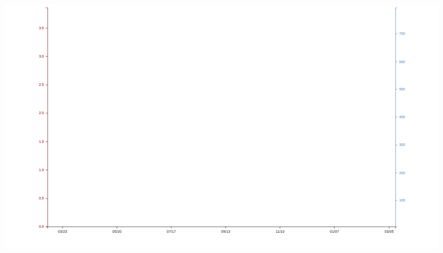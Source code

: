 <svg xmlns="http://www.w3.org/2000/svg" viewBox="0 0 1200 670"><g transform="translate(120, 10)"><g><g transform="translate(0, 605)" fill="none" font-size="10" font-family="sans-serif" text-anchor="middle"><path class="domain" stroke="currentColor" d="M0.5000,5V0.5000H960.5000V5"></path><g class="tick" opacity="1" transform="translate(41.5,0)"><line stroke="currentColor" y2="5"></line><text fill="currentColor" y="10" dy="0.71em">03/23</text></g><g class="tick" opacity="1" transform="translate(191.5,0)"><line stroke="currentColor" y2="5"></line><text fill="currentColor" y="10" dy="0.71em">05/20</text></g><g class="tick" opacity="1" transform="translate(341.5,0)"><line stroke="currentColor" y2="5"></line><text fill="currentColor" y="10" dy="0.71em">07/17</text></g><g class="tick" opacity="1" transform="translate(491.5,0)"><line stroke="currentColor" y2="5"></line><text fill="currentColor" y="10" dy="0.71em">09/13</text></g><g class="tick" opacity="1" transform="translate(641.5,0)"><line stroke="currentColor" y2="5"></line><text fill="currentColor" y="10" dy="0.71em">11/10</text></g><g class="tick" opacity="1" transform="translate(791.5,0)"><line stroke="currentColor" y2="5"></line><text fill="currentColor" y="10" dy="0.71em">01/07</text></g><g class="tick" opacity="1" transform="translate(942.5,0)"><line stroke="currentColor" y2="5"></line><text fill="currentColor" y="10" dy="0.71em">03/05</text></g></g><g style="color: maroon;" fill="none" font-size="10" font-family="sans-serif" text-anchor="end"><path class="domain" stroke="currentColor" d="M-5,605.5000H0.5000V0.5000H-5"></path><g class="tick" opacity="1" transform="translate(0,605.5)"><line stroke="currentColor" x2="-5"></line><text fill="currentColor" x="-10" dy="0.32em">0.0</text></g><g class="tick" opacity="1" transform="translate(0,527.5)"><line stroke="currentColor" x2="-5"></line><text fill="currentColor" x="-10" dy="0.32em">0.5</text></g><g class="tick" opacity="1" transform="translate(0,448.5)"><line stroke="currentColor" x2="-5"></line><text fill="currentColor" x="-10" dy="0.32em">1.0</text></g><g class="tick" opacity="1" transform="translate(0,370.5)"><line stroke="currentColor" x2="-5"></line><text fill="currentColor" x="-10" dy="0.32em">1.5</text></g><g class="tick" opacity="1" transform="translate(0,291.5)"><line stroke="currentColor" x2="-5"></line><text fill="currentColor" x="-10" dy="0.32em">2.0</text></g><g class="tick" opacity="1" transform="translate(0,213.5)"><line stroke="currentColor" x2="-5"></line><text fill="currentColor" x="-10" dy="0.32em">2.5</text></g><g class="tick" opacity="1" transform="translate(0,134.5)"><line stroke="currentColor" x2="-5"></line><text fill="currentColor" x="-10" dy="0.32em">3.0</text></g><g class="tick" opacity="1" transform="translate(0,56.5)"><line stroke="currentColor" x2="-5"></line><text fill="currentColor" x="-10" dy="0.32em">3.5</text></g></g><g transform="translate(960 ,0)" style="color: rgb(70, 130, 180);" fill="none" font-size="10" font-family="sans-serif" text-anchor="start"><path class="domain" stroke="currentColor" d="M5,605.5000H0.5000V0.5000H5"></path><g class="tick" opacity="1" transform="translate(0,532.5)"><line stroke="currentColor" x2="5"></line><text fill="currentColor" x="10" dy="0.32em">100</text></g><g class="tick" opacity="1" transform="translate(0,456.5)"><line stroke="currentColor" x2="5"></line><text fill="currentColor" x="10" dy="0.32em">200</text></g><g class="tick" opacity="1" transform="translate(0,379.5)"><line stroke="currentColor" x2="5"></line><text fill="currentColor" x="10" dy="0.32em">300</text></g><g class="tick" opacity="1" transform="translate(0,302.5)"><line stroke="currentColor" x2="5"></line><text fill="currentColor" x="10" dy="0.32em">400</text></g><g class="tick" opacity="1" transform="translate(0,225.5)"><line stroke="currentColor" x2="5"></line><text fill="currentColor" x="10" dy="0.32em">500</text></g><g class="tick" opacity="1" transform="translate(0,149.5)"><line stroke="currentColor" x2="5"></line><text fill="currentColor" x="10" dy="0.32em">600</text></g><g class="tick" opacity="1" transform="translate(0,72.5)"><line stroke="currentColor" x2="5"></line><text fill="currentColor" x="10" dy="0.32em">700</text></g></g><g fill="none" stroke-width="6">